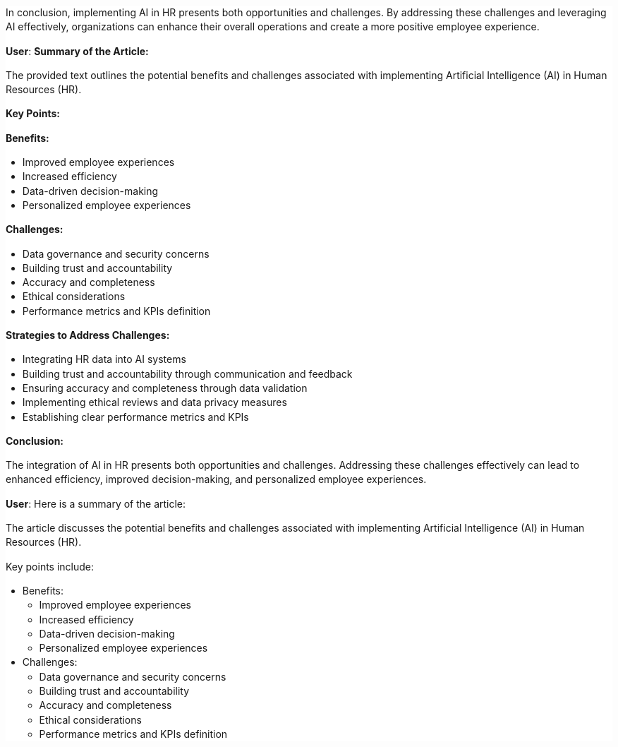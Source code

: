 In conclusion, implementing AI in HR presents both opportunities and challenges. By addressing these challenges and leveraging AI effectively, organizations can enhance their overall operations and create a more positive employee experience.

**User**: **Summary of the Article:**

The provided text outlines the potential benefits and challenges associated with implementing Artificial Intelligence (AI) in Human Resources (HR).

**Key Points:**

**Benefits:**

- Improved employee experiences
- Increased efficiency
- Data-driven decision-making
- Personalized employee experiences

**Challenges:**

- Data governance and security concerns
- Building trust and accountability
- Accuracy and completeness
- Ethical considerations
- Performance metrics and KPIs definition

**Strategies to Address Challenges:**

- Integrating HR data into AI systems
- Building trust and accountability through communication and feedback
- Ensuring accuracy and completeness through data validation
- Implementing ethical reviews and data privacy measures
- Establishing clear performance metrics and KPIs

**Conclusion:**

The integration of AI in HR presents both opportunities and challenges. Addressing these challenges effectively can lead to enhanced efficiency, improved decision-making, and personalized employee experiences.

**User**: Here is a summary of the article:

The article discusses the potential benefits and challenges associated with implementing Artificial Intelligence (AI) in Human Resources (HR).

Key points include:

* Benefits:
	+ Improved employee experiences
	+ Increased efficiency
	+ Data-driven decision-making
	+ Personalized employee experiences
* Challenges:
	+ Data governance and security concerns
	+ Building trust and accountability
	+ Accuracy and completeness
	+ Ethical considerations
	+ Performance metrics and KPIs definition
